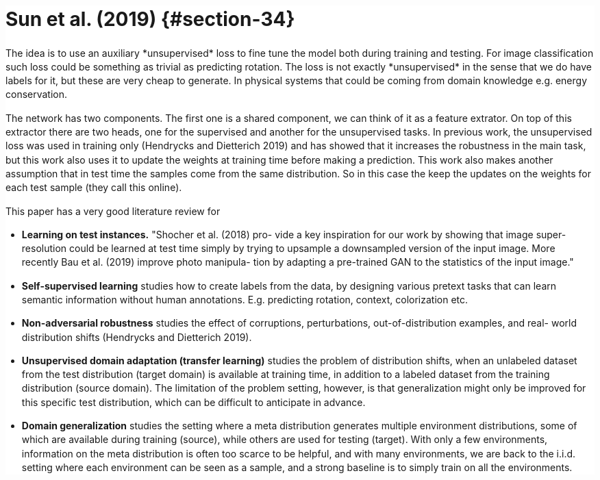 # Sun et al. (2019) {#section-34}

The idea is to use an auxiliary \*unsupervised\* loss to fine tune the
model both during training and testing. For image classification such
loss could be something as trivial as predicting rotation. The loss is
not exactly \*unsupervised\* in the sense that we do have labels for it,
but these are very cheap to generate. In physical systems that could be
coming from domain knowledge e.g. energy conservation.

The network has two components. The first one is a shared component, we
can think of it as a feature extrator. On top of this extractor there
are two heads, one for the supervised and another for the unsupervised
tasks. In previous work, the unsupervised loss was used in training only
(Hendrycks and Dietterich 2019) and has showed that it increases the
robustness in the main task, but this work also uses it to update the
weights at training time before making a prediction. This work also
makes another assumption that in test time the samples come from the
same distribution. So in this case the keep the updates on the weights
for each test sample (they call this online).

This paper has a very good literature review for

-   **Learning on test instances.** "Shocher et al. (2018) pro- vide a
    key inspiration for our work by showing that image super-resolution
    could be learned at test time simply by trying to upsample a
    downsampled version of the input image. More recently Bau et
    al. (2019) improve photo manipula- tion by adapting a pre-trained
    GAN to the statistics of the input image."

-   **Self-supervised learning** studies how to create labels from the
    data, by designing various pretext tasks that can learn semantic
    information without human annotations. E.g. predicting rotation,
    context, colorization etc.

-   **Non-adversarial robustness** studies the effect of corruptions,
    perturbations, out-of-distribution examples, and real- world
    distribution shifts (Hendrycks and Dietterich 2019).

-   **Unsupervised domain adaptation (transfer learning)** studies the
    problem of distribution shifts, when an unlabeled dataset from the
    test distribution (target domain) is available at training time, in
    addition to a labeled dataset from the training distribution (source
    domain). The limitation of the problem setting, however, is that
    generalization might only be improved for this specific test
    distribution, which can be difficult to anticipate in advance.

-   **Domain generalization** studies the setting where a meta
    distribution generates multiple environment distributions, some of
    which are available during training (source), while others are used
    for testing (target). With only a few environments, information on
    the meta distribution is often too scarce to be helpful, and with
    many environments, we are back to the i.i.d. setting where each
    environment can be seen as a sample, and a strong baseline is to
    simply train on all the environments.
